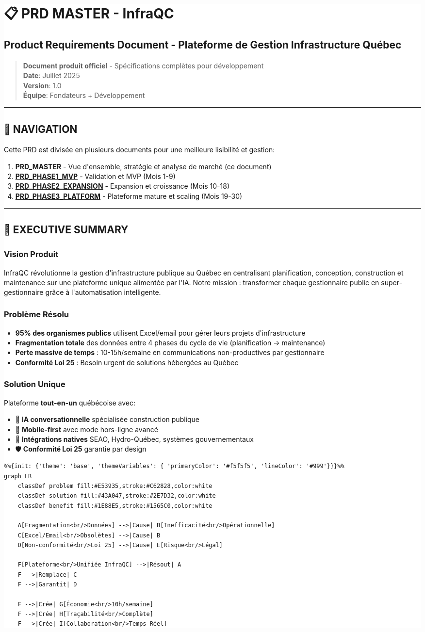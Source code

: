 # 📋 PRD MASTER - InfraQC
## Product Requirements Document - Plateforme de Gestion Infrastructure Québec

> **Document produit officiel** - Spécifications complètes pour développement  
> **Date**: Juillet 2025  
> **Version**: 1.0  
> **Équipe**: Fondateurs + Développement

---

## 🧭 **NAVIGATION**

Cette PRD est divisée en plusieurs documents pour une meilleure lisibilité et gestion:

1. [**PRD_MASTER**](./PRD_MASTER.md) - Vue d'ensemble, stratégie et analyse de marché (ce document)
2. [**PRD_PHASE1_MVP**](./PRD_PHASE1_MVP.md) - Validation et MVP (Mois 1-9)
3. [**PRD_PHASE2_EXPANSION**](./PRD_PHASE2_EXPANSION.md) - Expansion et croissance (Mois 10-18)
4. [**PRD_PHASE3_PLATFORM**](./PRD_PHASE3_PLATFORM.md) - Plateforme mature et scaling (Mois 19-30)

---

## 🎯 **EXECUTIVE SUMMARY**

### **Vision Produit**
InfraQC révolutionne la gestion d'infrastructure publique au Québec en centralisant planification, conception, construction et maintenance sur une plateforme unique alimentée par l'IA. Notre mission : transformer chaque gestionnaire public en super-gestionnaire grâce à l'automatisation intelligente.

### **Problème Résolu**
- **95% des organismes publics** utilisent Excel/email pour gérer leurs projets d'infrastructure
- **Fragmentation totale** des données entre 4 phases du cycle de vie (planification → maintenance)
- **Perte massive de temps** : 10-15h/semaine en communications non-productives par gestionnaire
- **Conformité Loi 25** : Besoin urgent de solutions hébergées au Québec

### **Solution Unique**
Plateforme **tout-en-un** québécoise avec:
- 🧠 **IA conversationnelle** spécialisée construction publique
- 📱 **Mobile-first** avec mode hors-ligne avancé  
- 🔗 **Intégrations natives** SEAO, Hydro-Québec, systèmes gouvernementaux
- 🛡️ **Conformité Loi 25** garantie par design

```mermaid
%%{init: {'theme': 'base', 'themeVariables': { 'primaryColor': '#f5f5f5', 'lineColor': '#999'}}}%%
graph LR
    classDef problem fill:#E53935,stroke:#C62828,color:white
    classDef solution fill:#43A047,stroke:#2E7D32,color:white
    classDef benefit fill:#1E88E5,stroke:#1565C0,color:white

    A[Fragmentation<br/>Données] -->|Cause| B[Inefficacité<br/>Opérationnelle]
    C[Excel/Email<br/>Obsolètes] -->|Cause| B
    D[Non-conformité<br/>Loi 25] -->|Cause| E[Risque<br/>Légal]
    
    F[Plateforme<br/>Unifiée InfraQC] -->|Résout| A
    F -->|Remplace| C
    F -->|Garantit| D
    
    F -->|Crée| G[Économie<br/>10h/semaine]
    F -->|Crée| H[Traçabilité<br/>Complète]
    F -->|Crée| I[Collaboration<br/>Temps Réel]
```